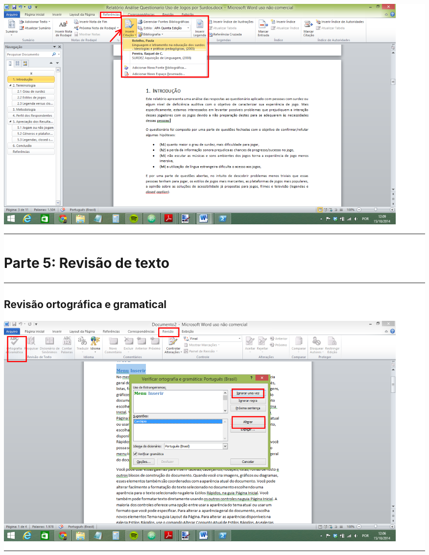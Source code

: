 ![](images/word-citar.png)

---
# Parte 5: Revisão de texto

---
## Revisão ortográfica e gramatical

![](images/word-revisao-orto.png)

---